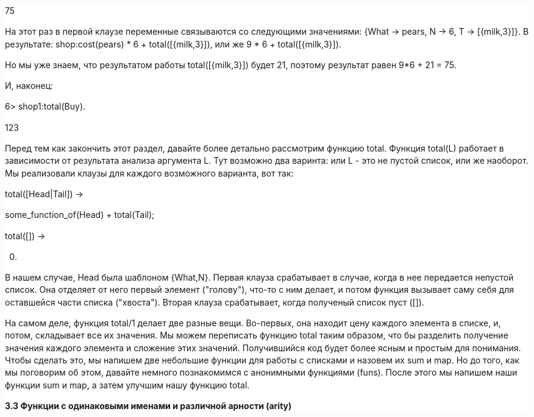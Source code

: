 75



На этот раз в первой клаузе переменные связываются со следующими
значениями: {What → pears, N → 6, T → [{milk,3}]}. В результате:
shop:cost(pears) \* 6 + total([{milk,3}]), или же 9 \* 6 +
total([{milk,3}]).



Но мы уже знаем, что результатом работы total([{milk,3}]) будет 21,
поэтому результат равен 9\*6 + 21 = 75.



И, наконец:



6\> shop1:total(Buy).

123



Перед тем как закончить этот раздел, давайте более детально рассмотрим
функцию total. Функция total(L) работает в зависимости от результата
анализа аргумента L. Тут возможно два варинта: или L - это не пустой
список, или же наоборот. Мы реализовали клаузы для каждого возможного
варианта, вот так:



total([Head|Tail]) -\>

some\_function\_of(Head) + total(Tail);

total([]) -\>

0.



В нашем случае, Head была шаблоном {What,N}. Первая клауза срабатывает в
случае, когда в нее передается непустой список. Она отделяет от него
первый элемент ("голову"), что-то с ним делает, и потом функция вызывает
саму себя для оставшейся части списка ("хвоста"). Вторая клауза
срабатывает, когда полученый список пуст ([]).



На самом деле, функция total/1 делает две разные вещи. Во-первых, она
находит цену каждого элемента в списке, и, потом, складывает все их
значения. Мы можем переписать функцию total таким образом, что бы
разделить получение значения каждого элемента и сложение этих значений.
Получившийся код будет более ясным и простым для понимания. Чтобы
сделать это, мы напишем две небольшие функции для работы с списками и
назовем их sum и map. Но до того, как мы поговорим об этом, давайте
немного познакомимся с анонимными функциями (funs). После этого мы
напишем наши функции sum и map, а затем улучшим нашу функцию total.



**3.3 Функции с одинаковыми именами и различной арности (arity)**
